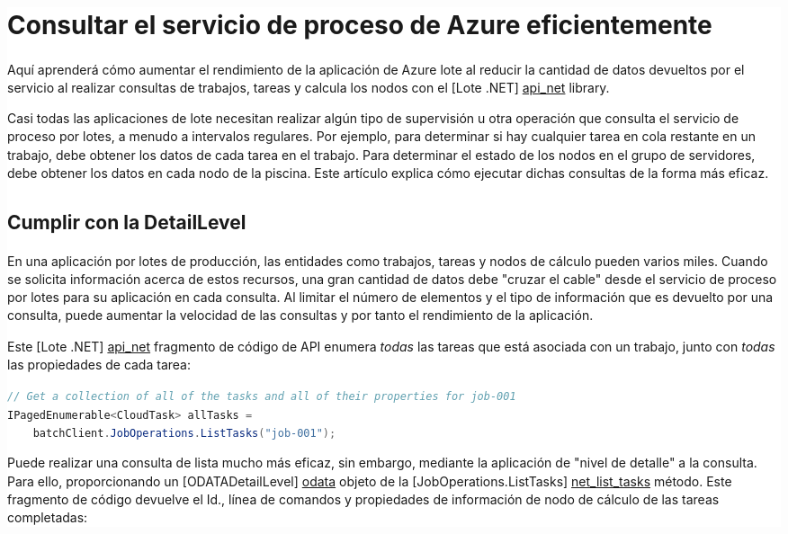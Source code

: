 <properties
    pageTitle="Consultas de lista eficaz en lote de Azure | Microsoft Azure"
    description="Aumentar el rendimiento mediante el filtrado de las consultas cuando se solicita información sobre los recursos de proceso por lotes como grupos, trabajos, tareas y nodos de cálculo."
    services="batch"
    documentationCenter=".net"
    authors="mmacy"
    manager="timlt"
    editor="" />

<tags
    ms.service="batch"
    ms.devlang="multiple"
    ms.topic="article"
    ms.tgt_pltfrm="vm-windows"
    ms.workload="big-compute"
    ms.date="10/25/2016"
    ms.author="marsma" />

# <a name="query-the-azure-batch-service-efficiently"></a>Consultar el servicio de proceso de Azure eficientemente

Aquí aprenderá cómo aumentar el rendimiento de la aplicación de Azure lote al reducir la cantidad de datos devueltos por el servicio al realizar consultas de trabajos, tareas y calcula los nodos con el [Lote .NET] [ api_net] library.

Casi todas las aplicaciones de lote necesitan realizar algún tipo de supervisión u otra operación que consulta el servicio de proceso por lotes, a menudo a intervalos regulares. Por ejemplo, para determinar si hay cualquier tarea en cola restante en un trabajo, debe obtener los datos de cada tarea en el trabajo. Para determinar el estado de los nodos en el grupo de servidores, debe obtener los datos en cada nodo de la piscina. Este artículo explica cómo ejecutar dichas consultas de la forma más eficaz.

## <a name="meet-the-detaillevel"></a>Cumplir con la DetailLevel

En una aplicación por lotes de producción, las entidades como trabajos, tareas y nodos de cálculo pueden varios miles. Cuando se solicita información acerca de estos recursos, una gran cantidad de datos debe "cruzar el cable" desde el servicio de proceso por lotes para su aplicación en cada consulta. Al limitar el número de elementos y el tipo de información que es devuelto por una consulta, puede aumentar la velocidad de las consultas y por tanto el rendimiento de la aplicación.

Este [Lote .NET] [ api_net] fragmento de código de API enumera *todas* las tareas que está asociada con un trabajo, junto con *todas* las propiedades de cada tarea:

```csharp
// Get a collection of all of the tasks and all of their properties for job-001
IPagedEnumerable<CloudTask> allTasks =
    batchClient.JobOperations.ListTasks("job-001");
```

Puede realizar una consulta de lista mucho más eficaz, sin embargo, mediante la aplicación de "nivel de detalle" a la consulta. Para ello, proporcionando un [ODATADetailLevel] [ odata] objeto de la [JobOperations.ListTasks] [ net_list_tasks] método. Este fragmento de código devuelve el Id., línea de comandos y propiedades de información de nodo de cálculo de las tareas completadas:


[api_net]: http://msdn.microsoft.com/library/azure/mt348682.aspx
[api_net_listjobs]: https://msdn.microsoft.com/library/azure/microsoft.azure.batch.joboperations.listjobs.aspx
[api_rest]: http://msdn.microsoft.com/library/azure/dn820158.aspx
[batch_metrics]: https://github.com/Azure/azure-batch-samples/tree/master/CSharp/BatchMetrics
[efficient_query_sample]: https://github.com/Azure/azure-batch-samples/tree/master/CSharp/ArticleProjects/EfficientListQueries
[forum]: https://social.msdn.microsoft.com/forums/azure/en-US/home?forum=azurebatch
[github_samples]: https://github.com/Azure/azure-batch-samples
[odata]: https://msdn.microsoft.com/library/azure/microsoft.azure.batch.odatadetaillevel.aspx
[odata_ctor]: https://msdn.microsoft.com/library/azure/dn866178.aspx
[odata_expand]: https://msdn.microsoft.com/library/azure/microsoft.azure.batch.odatadetaillevel.expandclause.aspx
[odata_filter]: https://msdn.microsoft.com/library/azure/microsoft.azure.batch.odatadetaillevel.filterclause.aspx
[odata_select]: https://msdn.microsoft.com/library/azure/microsoft.azure.batch.odatadetaillevel.selectclause.aspx
[net_list_certs]: https://msdn.microsoft.com/library/azure/microsoft.azure.batch.certificateoperations.listcertificates.aspx
[net_list_compute_nodes]: https://msdn.microsoft.com/library/azure/microsoft.azure.batch.pooloperations.listcomputenodes.aspx
[net_list_job_schedules]: https://msdn.microsoft.com/library/azure/microsoft.azure.batch.jobscheduleoperations.listjobschedules.aspx
[net_list_jobprep_status]: https://msdn.microsoft.com/library/azure/microsoft.azure.batch.joboperations.listjobpreparationandreleasetaskstatus.aspx
[net_list_jobs]: https://msdn.microsoft.com/library/azure/microsoft.azure.batch.joboperations.listjobs.aspx
[net_list_nodefiles]: https://msdn.microsoft.com/library/azure/microsoft.azure.batch.joboperations.listnodefiles.aspx
[net_list_pools]: https://msdn.microsoft.com/library/azure/microsoft.azure.batch.pooloperations.listpools.aspx
[net_list_schedule_jobs]: https://msdn.microsoft.com/library/azure/microsoft.azure.batch.jobscheduleoperations.listjobs.aspx
[net_list_task_files]: https://msdn.microsoft.com/library/azure/microsoft.azure.batch.cloudtask.listnodefiles.aspx
[net_list_tasks]: https://msdn.microsoft.com/library/azure/microsoft.azure.batch.joboperations.listtasks.aspx
[rest_list_certs]: https://msdn.microsoft.com/library/azure/dn820154.aspx
[rest_list_compute_nodes]: https://msdn.microsoft.com/library/azure/dn820159.aspx
[rest_list_job_schedules]: https://msdn.microsoft.com/library/azure/mt282174.aspx
[rest_list_jobprep_status]: https://msdn.microsoft.com/library/azure/mt282170.aspx
[rest_list_jobs]: https://msdn.microsoft.com/library/azure/dn820117.aspx
[rest_list_nodefiles]: https://msdn.microsoft.com/library/azure/dn820151.aspx
[rest_list_pools]: https://msdn.microsoft.com/library/azure/dn820101.aspx
[rest_list_schedule_jobs]: https://msdn.microsoft.com/library/azure/mt282169.aspx
[rest_list_task_files]: https://msdn.microsoft.com/library/azure/dn820142.aspx
[rest_list_tasks]: https://msdn.microsoft.com/library/azure/dn820187.aspx
[rest_get_cert]: https://msdn.microsoft.com/library/azure/dn820176.aspx
[rest_get_job]: https://msdn.microsoft.com/library/azure/dn820106.aspx
[rest_get_node]: https://msdn.microsoft.com/library/azure/dn820168.aspx
[rest_get_pool]: https://msdn.microsoft.com/library/azure/dn820165.aspx
[rest_get_schedule]: https://msdn.microsoft.com/library/azure/mt282171.aspx
[rest_get_task]: https://msdn.microsoft.com/library/azure/dn820133.aspx
[net_cert]: https://msdn.microsoft.com/library/azure/microsoft.azure.batch.certificate.aspx
[net_job]: https://msdn.microsoft.com/library/azure/microsoft.azure.batch.cloudjob.aspx
[net_node]: https://msdn.microsoft.com/library/azure/microsoft.azure.batch.computenode.aspx
[net_pool]: https://msdn.microsoft.com/library/azure/microsoft.azure.batch.cloudpool.aspx
[net_schedule]: https://msdn.microsoft.com/library/azure/microsoft.azure.batch.cloudjobschedule.aspx
[net_task]: https://msdn.microsoft.com/library/azure/microsoft.azure.batch.cloudtask.aspx